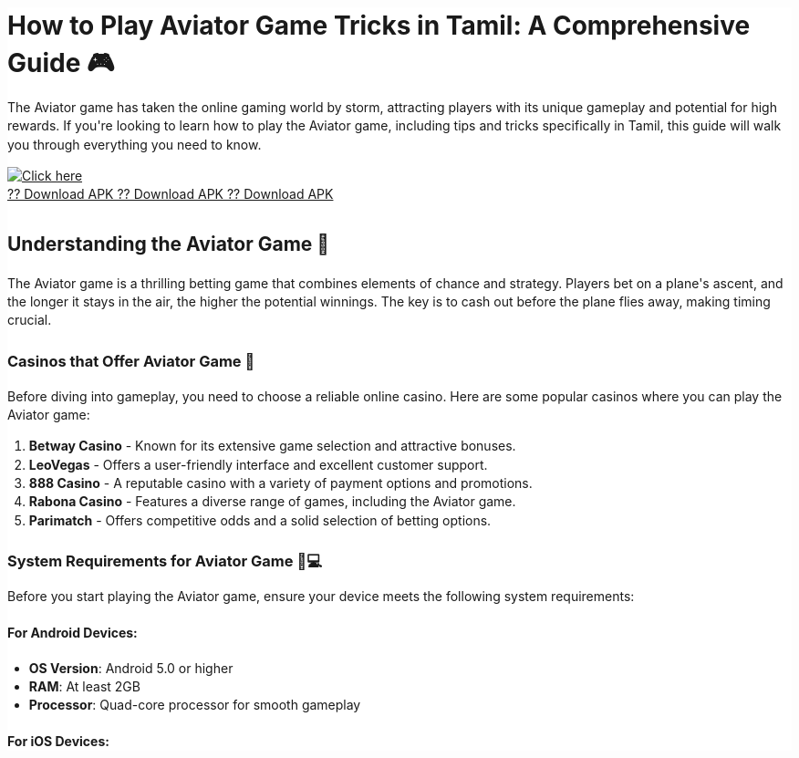 # How to Play Aviator Game Tricks in Tamil: A Comprehensive Guide 🎮

The Aviator game has taken the online gaming world by storm, attracting
players with its unique gameplay and potential for high rewards. If
you\'re looking to learn how to play the Aviator game, including tips
and tricks specifically in Tamil, this guide will walk you through
everything you need to know.

[![Click
here](https://readscoops.com/wp-content/uploads/2023/03/Readscoop-aviator-1-1.jpg)](https://click.traffprogo7.com/RycHEFxU?landing=54)\
[?? Download APK ?? Download APK ?? Download
APK](https://click.traffprogo7.com/RycHEFxU?landing=54)

## Understanding the Aviator Game 🌟

The Aviator game is a thrilling betting game that combines elements of
chance and strategy. Players bet on a plane\'s ascent, and the longer it
stays in the air, the higher the potential winnings. The key is to cash
out before the plane flies away, making timing crucial.

### Casinos that Offer Aviator Game 🏢

Before diving into gameplay, you need to choose a reliable online
casino. Here are some popular casinos where you can play the Aviator
game:

1.  **Betway Casino** - Known for its extensive game selection and
    attractive bonuses.
2.  **LeoVegas** - Offers a user-friendly interface and excellent
    customer support.
3.  **888 Casino** - A reputable casino with a variety of payment
    options and promotions.
4.  **Rabona Casino** - Features a diverse range of games, including the
    Aviator game.
5.  **Parimatch** - Offers competitive odds and a solid selection of
    betting options.

### System Requirements for Aviator Game 📱💻

Before you start playing the Aviator game, ensure your device meets the
following system requirements:

#### For Android Devices:

-   **OS Version**: Android 5.0 or higher
-   **RAM**: At least 2GB
-   **Processor**: Quad-core processor for smooth gameplay

#### For iOS Devices:
